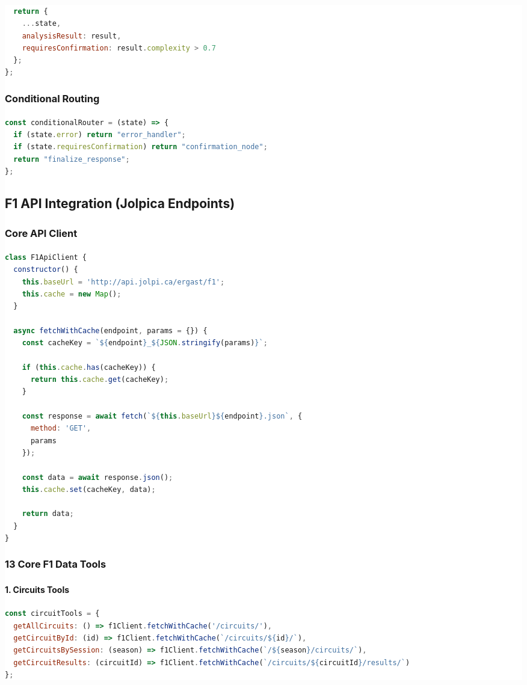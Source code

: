 ```javascript
  return {
    ...state,
    analysisResult: result,
    requiresConfirmation: result.complexity > 0.7
  };
};
```

### Conditional Routing
```javascript
const conditionalRouter = (state) => {
  if (state.error) return "error_handler";
  if (state.requiresConfirmation) return "confirmation_node";
  return "finalize_response";
};
```

## F1 API Integration (Jolpica Endpoints)

### Core API Client
```javascript
class F1ApiClient {
  constructor() {
    this.baseUrl = 'http://api.jolpi.ca/ergast/f1';
    this.cache = new Map();
  }
  
  async fetchWithCache(endpoint, params = {}) {
    const cacheKey = `${endpoint}_${JSON.stringify(params)}`;
    
    if (this.cache.has(cacheKey)) {
      return this.cache.get(cacheKey);
    }
    
    const response = await fetch(`${this.baseUrl}${endpoint}.json`, {
      method: 'GET',
      params
    });
    
    const data = await response.json();
    this.cache.set(cacheKey, data);
    
    return data;
  }
}
```

### 13 Core F1 Data Tools

#### 1. Circuits Tools
```javascript
const circuitTools = {
  getAllCircuits: () => f1Client.fetchWithCache('/circuits/'),
  getCircuitById: (id) => f1Client.fetchWithCache(`/circuits/${id}/`),
  getCircuitsBySession: (season) => f1Client.fetchWithCache(`/${season}/circuits/`),
  getCircuitResults: (circuitId) => f1Client.fetchWithCache(`/circuits/${circuitId}/results/`)
};
```
